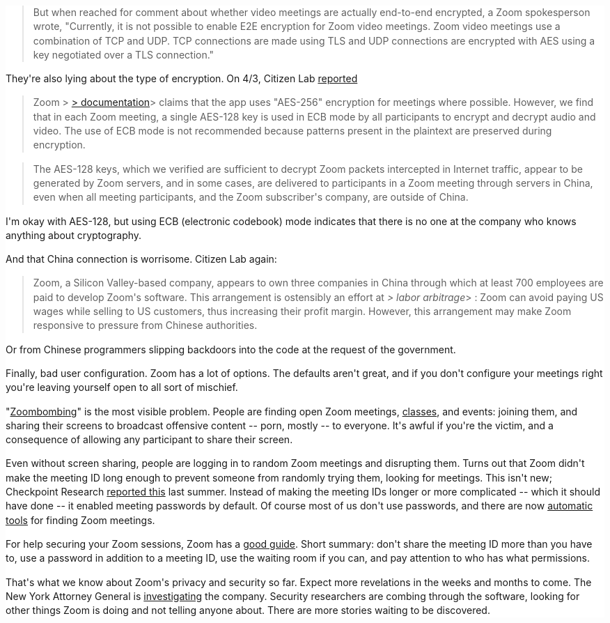 > But when reached for comment about whether video meetings are actually end-to-end encrypted, a Zoom spokesperson wrote, "Currently, it is not possible to enable E2E encryption for Zoom video meetings. Zoom video meetings use a combination of TCP and UDP. TCP connections are made using TLS and UDP connections are encrypted with AES using a key negotiated over a TLS connection."

They're also lying about the type of encryption. On 4/3, Citizen Lab [reported](https://citizenlab.ca/2020/04/move-fast-roll-your-own-crypto-a-quick-look-at-the-confidentiality-of-zoom-meetings/)

> Zoom > [> documentation](https://zoom.us/docs/doc/Zoom-Security-White-Paper.pdf)>  claims that the app uses "AES-256" encryption for meetings where possible. However, we find that in each Zoom meeting, a single AES-128 key is used in ECB mode by all participants to encrypt and decrypt audio and video. The use of ECB mode is not recommended because patterns present in the plaintext are preserved during encryption.

> The AES-128 keys, which we verified are sufficient to decrypt Zoom packets intercepted in Internet traffic, appear to be generated by Zoom servers, and in some cases, are delivered to participants in a Zoom meeting through servers in China, even when all meeting participants, and the Zoom subscriber's company, are outside of China.

I'm okay with AES-128, but using ECB (electronic codebook) mode indicates that there is no one at the company who knows anything about cryptography.

And that China connection is worrisome. Citizen Lab again:

> Zoom, a Silicon Valley-based company, appears to own three companies in China through which at least 700 employees are paid to develop Zoom's software. This arrangement is ostensibly an effort at *> labor arbitrage*> : Zoom can avoid paying US wages while selling to US customers, thus increasing their profit margin. However, this arrangement may make Zoom responsive to pressure from Chinese authorities.

Or from Chinese programmers slipping backdoors into the code at the request of the government.

Finally, bad user configuration. Zoom has a lot of options. The defaults aren't great, and if you don't configure your meetings right you're leaving yourself open to all sort of mischief.

"[Zoombombing](https://www.nytimes.com/2020/03/20/style/zoombombing-zoom-trolling.html)" is the most visible problem. People are finding open Zoom meetings, [classes](https://www.insidehighered.com/news/2020/04/03/zoombombing-isn%E2%80%99t-going-away-and-it-could-get-worse), and events: joining them, and sharing their screens to broadcast offensive content -- porn, mostly -- to everyone. It's awful if you're the victim, and a consequence of allowing any participant to share their screen.

Even without screen sharing, people are logging in to random Zoom meetings and disrupting them. Turns out that Zoom didn't make the meeting ID long enough to prevent someone from randomly trying them, looking for meetings. This isn't new; Checkpoint Research [reported this](https://research.checkpoint.com/2020/zoom-zoom-we-are-watching-you/) last summer. Instead of making the meeting IDs longer or more complicated -- which it should have done -- it enabled meeting passwords by default. Of course most of us don't use passwords, and there are now [automatic tools](https://krebsonsecurity.com/2020/04/war-dialing-tool-exposes-zooms-password-problems/) for finding Zoom meetings.

For help securing your Zoom sessions, Zoom has a [good guide](https://blog.zoom.us/wordpress/2014/09/04/complete-guide-secure-zoom-experience/). Short summary: don't share the meeting ID more than you have to, use a password in addition to a meeting ID, use the waiting room if you can, and pay attention to who has what permissions.

That's what we know about Zoom's privacy and security so far. Expect more revelations in the weeks and months to come. The New York Attorney General is [investigating](https://www.nytimes.com/2020/03/30/technology/new-york-attorney-general-zoom-privacy.html) the company. Security researchers are combing through the software, looking for other things Zoom is doing and not telling anyone about. There are more stories waiting to be discovered.
